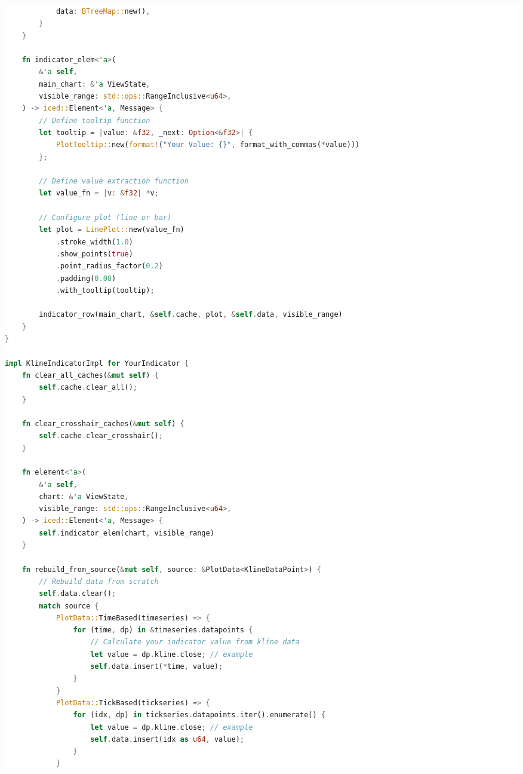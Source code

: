 ```rust
            data: BTreeMap::new(),
        }
    }

    fn indicator_elem<'a>(
        &'a self,
        main_chart: &'a ViewState,
        visible_range: std::ops::RangeInclusive<u64>,
    ) -> iced::Element<'a, Message> {
        // Define tooltip function
        let tooltip = |value: &f32, _next: Option<&f32>| {
            PlotTooltip::new(format!("Your Value: {}", format_with_commas(*value)))
        };

        // Define value extraction function
        let value_fn = |v: &f32| *v;

        // Configure plot (line or bar)
        let plot = LinePlot::new(value_fn)
            .stroke_width(1.0)
            .show_points(true)
            .point_radius_factor(0.2)
            .padding(0.08)
            .with_tooltip(tooltip);

        indicator_row(main_chart, &self.cache, plot, &self.data, visible_range)
    }
}

impl KlineIndicatorImpl for YourIndicator {
    fn clear_all_caches(&mut self) {
        self.cache.clear_all();
    }

    fn clear_crosshair_caches(&mut self) {
        self.cache.clear_crosshair();
    }

    fn element<'a>(
        &'a self,
        chart: &'a ViewState,
        visible_range: std::ops::RangeInclusive<u64>,
    ) -> iced::Element<'a, Message> {
        self.indicator_elem(chart, visible_range)
    }

    fn rebuild_from_source(&mut self, source: &PlotData<KlineDataPoint>) {
        // Rebuild data from scratch
        self.data.clear();
        match source {
            PlotData::TimeBased(timeseries) => {
                for (time, dp) in &timeseries.datapoints {
                    // Calculate your indicator value from kline data
                    let value = dp.kline.close; // example
                    self.data.insert(*time, value);
                }
            }
            PlotData::TickBased(tickseries) => {
                for (idx, dp) in tickseries.datapoints.iter().enumerate() {
                    let value = dp.kline.close; // example
                    self.data.insert(idx as u64, value);
                }
            }
```